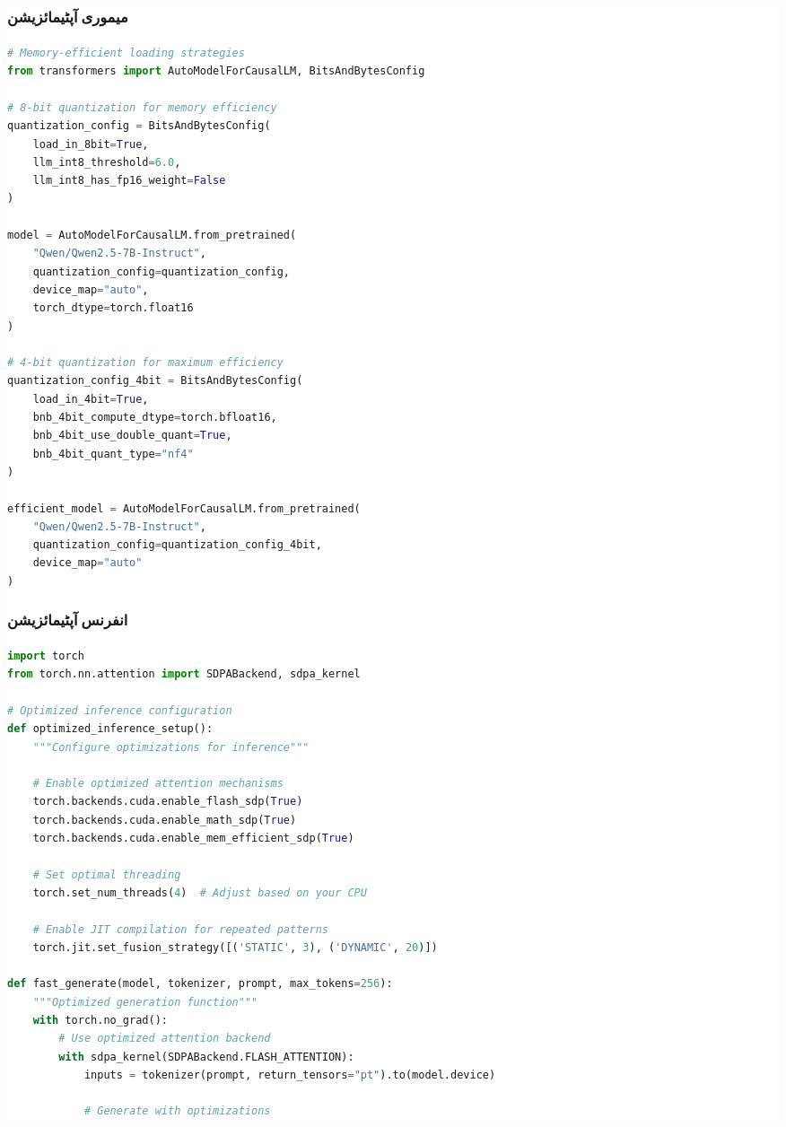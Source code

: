 ### میموری آپٹیمائزیشن

```python
# Memory-efficient loading strategies
from transformers import AutoModelForCausalLM, BitsAndBytesConfig

# 8-bit quantization for memory efficiency
quantization_config = BitsAndBytesConfig(
    load_in_8bit=True,
    llm_int8_threshold=6.0,
    llm_int8_has_fp16_weight=False
)

model = AutoModelForCausalLM.from_pretrained(
    "Qwen/Qwen2.5-7B-Instruct",
    quantization_config=quantization_config,
    device_map="auto",
    torch_dtype=torch.float16
)

# 4-bit quantization for maximum efficiency
quantization_config_4bit = BitsAndBytesConfig(
    load_in_4bit=True,
    bnb_4bit_compute_dtype=torch.bfloat16,
    bnb_4bit_use_double_quant=True,
    bnb_4bit_quant_type="nf4"
)

efficient_model = AutoModelForCausalLM.from_pretrained(
    "Qwen/Qwen2.5-7B-Instruct",
    quantization_config=quantization_config_4bit,
    device_map="auto"
)
```

### انفرنس آپٹیمائزیشن

```python
import torch
from torch.nn.attention import SDPABackend, sdpa_kernel

# Optimized inference configuration
def optimized_inference_setup():
    """Configure optimizations for inference"""
    
    # Enable optimized attention mechanisms
    torch.backends.cuda.enable_flash_sdp(True)
    torch.backends.cuda.enable_math_sdp(True)
    torch.backends.cuda.enable_mem_efficient_sdp(True)
    
    # Set optimal threading
    torch.set_num_threads(4)  # Adjust based on your CPU
    
    # Enable JIT compilation for repeated patterns
    torch.jit.set_fusion_strategy([('STATIC', 3), ('DYNAMIC', 20)])

def fast_generate(model, tokenizer, prompt, max_tokens=256):
    """Optimized generation function"""
    with torch.no_grad():
        # Use optimized attention backend
        with sdpa_kernel(SDPABackend.FLASH_ATTENTION):
            inputs = tokenizer(prompt, return_tensors="pt").to(model.device)
            
            # Generate with optimizations
```